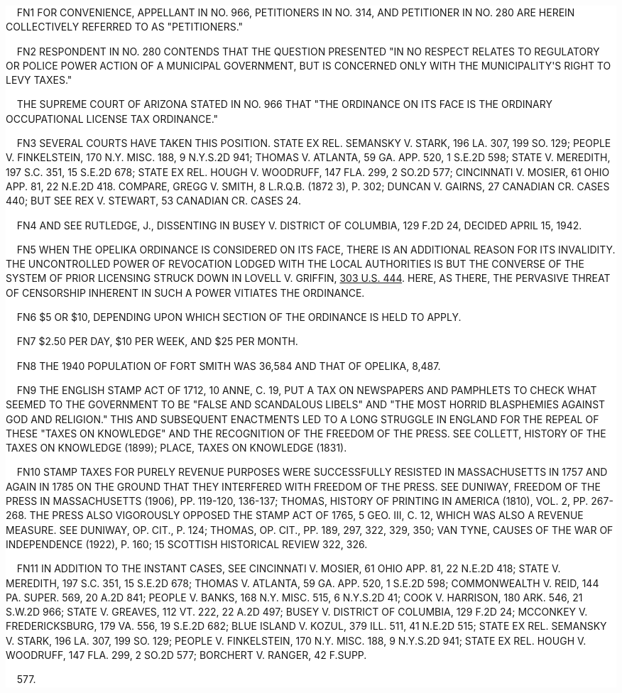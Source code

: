     FN1  FOR CONVENIENCE, APPELLANT IN NO. 966, PETITIONERS IN NO. 314, AND PETITIONER IN NO. 280 ARE HEREIN COLLECTIVELY REFERRED TO AS "PETITIONERS."

    FN2  RESPONDENT IN NO. 280 CONTENDS THAT THE QUESTION PRESENTED "IN NO RESPECT RELATES TO REGULATORY OR POLICE POWER ACTION OF A MUNICIPAL GOVERNMENT, BUT IS CONCERNED ONLY WITH THE MUNICIPALITY'S RIGHT TO LEVY TAXES."

    THE SUPREME COURT OF ARIZONA STATED IN NO. 966 THAT "THE ORDINANCE ON ITS FACE IS THE ORDINARY OCCUPATIONAL LICENSE TAX ORDINANCE."

    FN3  SEVERAL COURTS HAVE TAKEN THIS POSITION.  STATE EX REL. SEMANSKY V. STARK, 196 LA. 307, 199 SO. 129; PEOPLE V. FINKELSTEIN, 170 N.Y. MISC. 188, 9 N.Y.S.2D 941; THOMAS V. ATLANTA, 59 GA. APP. 520, 1 S.E.2D 598; STATE V. MEREDITH, 197 S.C. 351, 15 S.E.2D 678; STATE EX REL. HOUGH V. WOODRUFF, 147 FLA. 299, 2 SO.2D 577; CINCINNATI V. MOSIER, 61 OHIO APP. 81, 22 N.E.2D 418.  COMPARE, GREGG V. SMITH, 8 L.R.Q.B. (1872 3), P. 302; DUNCAN V. GAIRNS, 27 CANADIAN CR. CASES 440; BUT SEE REX V. STEWART, 53 CANADIAN CR. CASES 24.

    FN4  AND SEE RUTLEDGE, J., DISSENTING IN BUSEY V. DISTRICT OF COLUMBIA, 129 F.2D 24, DECIDED APRIL 15, 1942.

    FN5  WHEN THE OPELIKA ORDINANCE IS CONSIDERED ON ITS FACE, THERE IS AN ADDITIONAL REASON FOR ITS INVALIDITY.  THE UNCONTROLLED POWER OF REVOCATION LODGED WITH THE LOCAL AUTHORITIES IS BUT THE CONVERSE OF THE SYSTEM OF PRIOR LICENSING STRUCK DOWN IN LOVELL V. GRIFFIN, [303 U.S. 444][/us/courts/scotus/usReporter/303/444].  HERE, AS THERE, THE PERVASIVE THREAT OF CENSORSHIP INHERENT IN SUCH A POWER VITIATES THE ORDINANCE.

    FN6  $5 OR $10, DEPENDING UPON WHICH SECTION OF THE ORDINANCE IS HELD TO APPLY.

    FN7  $2.50 PER DAY, $10 PER WEEK, AND $25 PER MONTH.

    FN8  THE 1940 POPULATION OF FORT SMITH WAS 36,584 AND THAT OF OPELIKA, 8,487.

    FN9  THE ENGLISH STAMP ACT OF 1712, 10 ANNE, C. 19, PUT A TAX ON NEWSPAPERS AND PAMPHLETS TO CHECK WHAT SEEMED TO THE GOVERNMENT TO BE "FALSE AND SCANDALOUS LIBELS" AND "THE MOST HORRID BLASPHEMIES AGAINST GOD AND RELIGION."  THIS AND SUBSEQUENT ENACTMENTS LED TO A LONG STRUGGLE IN ENGLAND FOR THE REPEAL OF THESE "TAXES ON KNOWLEDGE" AND THE RECOGNITION OF THE FREEDOM OF THE PRESS.  SEE COLLETT, HISTORY OF THE TAXES ON KNOWLEDGE (1899); PLACE, TAXES ON KNOWLEDGE (1831).

    FN10  STAMP TAXES FOR PURELY REVENUE PURPOSES WERE SUCCESSFULLY RESISTED IN MASSACHUSETTS IN 1757 AND AGAIN IN 1785 ON THE GROUND THAT THEY INTERFERED WITH FREEDOM OF THE PRESS.  SEE DUNIWAY, FREEDOM OF THE PRESS IN MASSACHUSETTS (1906), PP. 119-120, 136-137; THOMAS, HISTORY OF PRINTING IN AMERICA (1810), VOL. 2, PP. 267-268.  THE PRESS ALSO VIGOROUSLY OPPOSED THE STAMP ACT OF 1765, 5 GEO. III, C. 12, WHICH WAS ALSO A REVENUE MEASURE.  SEE DUNIWAY, OP. CIT., P. 124; THOMAS, OP. CIT., PP. 189, 297, 322, 329, 350; VAN TYNE, CAUSES OF THE WAR OF INDEPENDENCE (1922), P. 160; 15 SCOTTISH HISTORICAL REVIEW 322, 326.

    FN11  IN ADDITION TO THE INSTANT CASES, SEE CINCINNATI V. MOSIER, 61 OHIO APP. 81, 22 N.E.2D 418; STATE V. MEREDITH, 197 S.C. 351, 15 S.E.2D 678; THOMAS V. ATLANTA, 59 GA. APP. 520, 1 S.E.2D 598; COMMONWEALTH V. REID, 144 PA. SUPER.  569, 20 A.2D 841; PEOPLE V. BANKS, 168 N.Y. MISC. 515, 6 N.Y.S.2D 41; COOK V. HARRISON, 180 ARK. 546, 21 S.W.2D 966; STATE V. GREAVES, 112 VT. 222, 22 A.2D 497; BUSEY V. DISTRICT OF COLUMBIA, 129 F.2D 24; MCCONKEY V. FREDERICKSBURG, 179 VA. 556, 19 S.E.2D 682; BLUE ISLAND V. KOZUL, 379 ILL. 511, 41 N.E.2D 515; STATE EX REL. SEMANSKY V. STARK, 196 LA. 307, 199 SO. 129; PEOPLE V. FINKELSTEIN, 170 N.Y. MISC. 188, 9 N.Y.S.2D 941; STATE EX REL. HOUGH V. WOODRUFF, 147 FLA. 299, 2 SO.2D 577; BORCHERT V. RANGER, 42 F.SUPP.

    577.


[/us/courts/scotus/usReporter/316/584]: https://publicdocs.github.io/go/links?ns=uslm-x&ref=%2Fus%2Fcourts%2Fscotus%2FusReporter%2F316%2F584
[/us/courts/scotus/usReporter/304/444]: https://publicdocs.github.io/go/links?ns=uslm-x&ref=%2Fus%2Fcourts%2Fscotus%2FusReporter%2F304%2F444
[/us/courts/scotus/usReporter/314/593]: https://publicdocs.github.io/go/links?ns=uslm-x&ref=%2Fus%2Fcourts%2Fscotus%2FusReporter%2F314%2F593
[/us/courts/scotus/usReporter/315/793]: https://publicdocs.github.io/go/links?ns=uslm-x&ref=%2Fus%2Fcourts%2Fscotus%2FusReporter%2F315%2F793
[/us/courts/scotus/usReporter/314/593]: https://publicdocs.github.io/go/links?ns=uslm-x&ref=%2Fus%2Fcourts%2Fscotus%2FusReporter%2F314%2F593
[/us/courts/scotus/usReporter/315/782]: https://publicdocs.github.io/go/links?ns=uslm-x&ref=%2Fus%2Fcourts%2Fscotus%2FusReporter%2F315%2F782
[/us/courts/scotus/usReporter/314/651]: https://publicdocs.github.io/go/links?ns=uslm-x&ref=%2Fus%2Fcourts%2Fscotus%2FusReporter%2F314%2F651
[/us/courts/scotus/usReporter/315/793]: https://publicdocs.github.io/go/links?ns=uslm-x&ref=%2Fus%2Fcourts%2Fscotus%2FusReporter%2F315%2F793
[/us/usc/t28/s344]: https://publicdocs.github.io/go/links?ns=uslm&ref=%2Fus%2Fusc%2Ft28%2Fs344
[/us/courts/scotus/usReporter/308/147]: https://publicdocs.github.io/go/links?ns=uslm-x&ref=%2Fus%2Fcourts%2Fscotus%2FusReporter%2F308%2F147
[/us/courts/scotus/usReporter/303/444]: https://publicdocs.github.io/go/links?ns=uslm-x&ref=%2Fus%2Fcourts%2Fscotus%2FusReporter%2F303%2F444
[/us/courts/scotus/usReporter/293/245]: https://publicdocs.github.io/go/links?ns=uslm-x&ref=%2Fus%2Fcourts%2Fscotus%2FusReporter%2F293%2F245
[/us/courts/scotus/usReporter/301/670]: https://publicdocs.github.io/go/links?ns=uslm-x&ref=%2Fus%2Fcourts%2Fscotus%2FusReporter%2F301%2F670
[/us/courts/scotus/usReporter/301/103]: https://publicdocs.github.io/go/links?ns=uslm-x&ref=%2Fus%2Fcourts%2Fscotus%2FusReporter%2F301%2F103
[/us/courts/scotus/usReporter/297/233]: https://publicdocs.github.io/go/links?ns=uslm-x&ref=%2Fus%2Fcourts%2Fscotus%2FusReporter%2F297%2F233
[/us/courts/scotus/usReporter/301/670]: https://publicdocs.github.io/go/links?ns=uslm-x&ref=%2Fus%2Fcourts%2Fscotus%2FusReporter%2F301%2F670
[/us/courts/scotus/usReporter/310/586]: https://publicdocs.github.io/go/links?ns=uslm-x&ref=%2Fus%2Fcourts%2Fscotus%2FusReporter%2F310%2F586
[/us/courts/scotus/usReporter/297/233]: https://publicdocs.github.io/go/links?ns=uslm-x&ref=%2Fus%2Fcourts%2Fscotus%2FusReporter%2F297%2F233
[/us/courts/scotus/usReporter/303/604]: https://publicdocs.github.io/go/links?ns=uslm-x&ref=%2Fus%2Fcourts%2Fscotus%2FusReporter%2F303%2F604
[/us/courts/scotus/usReporter/283/553]: https://publicdocs.github.io/go/links?ns=uslm-x&ref=%2Fus%2Fcourts%2Fscotus%2FusReporter%2F283%2F553
[/us/courts/scotus/usReporter/300/608]: https://publicdocs.github.io/go/links?ns=uslm-x&ref=%2Fus%2Fcourts%2Fscotus%2FusReporter%2F300%2F608
[/us/courts/scotus/usReporter/242/53]: https://publicdocs.github.io/go/links?ns=uslm-x&ref=%2Fus%2Fcourts%2Fscotus%2FusReporter%2F242%2F53
[/us/courts/scotus/usReporter/303/444]: https://publicdocs.github.io/go/links?ns=uslm-x&ref=%2Fus%2Fcourts%2Fscotus%2FusReporter%2F303%2F444
[/us/courts/scotus/usReporter/287/86]: https://publicdocs.github.io/go/links?ns=uslm-x&ref=%2Fus%2Fcourts%2Fscotus%2FusReporter%2F287%2F86
[/us/courts/scotus/usReporter/268/646]: https://publicdocs.github.io/go/links?ns=uslm-x&ref=%2Fus%2Fcourts%2Fscotus%2FusReporter%2F268%2F646
[/us/courts/scotus/usReporter/173/193]: https://publicdocs.github.io/go/links?ns=uslm-x&ref=%2Fus%2Fcourts%2Fscotus%2FusReporter%2F173%2F193
[/us/courts/scotus/usReporter/306/583]: https://publicdocs.github.io/go/links?ns=uslm-x&ref=%2Fus%2Fcourts%2Fscotus%2FusReporter%2F306%2F583
[/us/courts/scotus/usReporter/225/540]: https://publicdocs.github.io/go/links?ns=uslm-x&ref=%2Fus%2Fcourts%2Fscotus%2FusReporter%2F225%2F540
[/us/courts/scotus/usReporter/315/568]: https://publicdocs.github.io/go/links?ns=uslm-x&ref=%2Fus%2Fcourts%2Fscotus%2FusReporter%2F315%2F568
[/us/courts/scotus/usReporter/310/586]: https://publicdocs.github.io/go/links?ns=uslm-x&ref=%2Fus%2Fcourts%2Fscotus%2FusReporter%2F310%2F586
[/us/courts/scotus/usReporter/310/296]: https://publicdocs.github.io/go/links?ns=uslm-x&ref=%2Fus%2Fcourts%2Fscotus%2FusReporter%2F310%2F296
[/us/courts/scotus/usReporter/308/147]: https://publicdocs.github.io/go/links?ns=uslm-x&ref=%2Fus%2Fcourts%2Fscotus%2FusReporter%2F308%2F147
[/us/courts/scotus/usReporter/307/496]: https://publicdocs.github.io/go/links?ns=uslm-x&ref=%2Fus%2Fcourts%2Fscotus%2FusReporter%2F307%2F496
[/us/courts/scotus/usReporter/299/353]: https://publicdocs.github.io/go/links?ns=uslm-x&ref=%2Fus%2Fcourts%2Fscotus%2FusReporter%2F299%2F353
[/us/courts/scotus/usReporter/315/568]: https://publicdocs.github.io/go/links?ns=uslm-x&ref=%2Fus%2Fcourts%2Fscotus%2FusReporter%2F315%2F568
[/us/courts/scotus/usReporter/310/296]: https://publicdocs.github.io/go/links?ns=uslm-x&ref=%2Fus%2Fcourts%2Fscotus%2FusReporter%2F310%2F296
[/us/courts/scotus/usReporter/308/147]: https://publicdocs.github.io/go/links?ns=uslm-x&ref=%2Fus%2Fcourts%2Fscotus%2FusReporter%2F308%2F147
[/us/courts/scotus/usReporter/303/444]: https://publicdocs.github.io/go/links?ns=uslm-x&ref=%2Fus%2Fcourts%2Fscotus%2FusReporter%2F303%2F444
[/us/courts/scotus/usReporter/268/652]: https://publicdocs.github.io/go/links?ns=uslm-x&ref=%2Fus%2Fcourts%2Fscotus%2FusReporter%2F268%2F652
[/us/courts/scotus/usReporter/312/569]: https://publicdocs.github.io/go/links?ns=uslm-x&ref=%2Fus%2Fcourts%2Fscotus%2FusReporter%2F312%2F569
[/us/courts/scotus/usReporter/290/398]: https://publicdocs.github.io/go/links?ns=uslm-x&ref=%2Fus%2Fcourts%2Fscotus%2FusReporter%2F290%2F398
[/us/courts/scotus/usReporter/310/296]: https://publicdocs.github.io/go/links?ns=uslm-x&ref=%2Fus%2Fcourts%2Fscotus%2FusReporter%2F310%2F296
[/us/courts/scotus/usReporter/98/145]: https://publicdocs.github.io/go/links?ns=uslm-x&ref=%2Fus%2Fcourts%2Fscotus%2FusReporter%2F98%2F145
[/us/courts/scotus/usReporter/312/569]: https://publicdocs.github.io/go/links?ns=uslm-x&ref=%2Fus%2Fcourts%2Fscotus%2FusReporter%2F312%2F569
[/us/courts/scotus/usReporter/310/296]: https://publicdocs.github.io/go/links?ns=uslm-x&ref=%2Fus%2Fcourts%2Fscotus%2FusReporter%2F310%2F296
[/us/courts/scotus/usReporter/308/147]: https://publicdocs.github.io/go/links?ns=uslm-x&ref=%2Fus%2Fcourts%2Fscotus%2FusReporter%2F308%2F147
[/us/courts/scotus/usReporter/307/496]: https://publicdocs.github.io/go/links?ns=uslm-x&ref=%2Fus%2Fcourts%2Fscotus%2FusReporter%2F307%2F496
[/us/courts/scotus/usReporter/307/496]: https://publicdocs.github.io/go/links?ns=uslm-x&ref=%2Fus%2Fcourts%2Fscotus%2FusReporter%2F307%2F496
[/us/courts/scotus/usReporter/308/147]: https://publicdocs.github.io/go/links?ns=uslm-x&ref=%2Fus%2Fcourts%2Fscotus%2FusReporter%2F308%2F147
[/us/courts/scotus/usReporter/312/569]: https://publicdocs.github.io/go/links?ns=uslm-x&ref=%2Fus%2Fcourts%2Fscotus%2FusReporter%2F312%2F569
[/us/courts/scotus/usReporter/303/444]: https://publicdocs.github.io/go/links?ns=uslm-x&ref=%2Fus%2Fcourts%2Fscotus%2FusReporter%2F303%2F444
[/us/courts/scotus/usReporter/283/553]: https://publicdocs.github.io/go/links?ns=uslm-x&ref=%2Fus%2Fcourts%2Fscotus%2FusReporter%2F283%2F553
[/us/courts/scotus/usReporter/306/583]: https://publicdocs.github.io/go/links?ns=uslm-x&ref=%2Fus%2Fcourts%2Fscotus%2FusReporter%2F306%2F583
[/us/courts/scotus/usReporter/300/290]: https://publicdocs.github.io/go/links?ns=uslm-x&ref=%2Fus%2Fcourts%2Fscotus%2FusReporter%2F300%2F290
[/us/courts/scotus/usReporter/312/569]: https://publicdocs.github.io/go/links?ns=uslm-x&ref=%2Fus%2Fcourts%2Fscotus%2FusReporter%2F312%2F569
[/us/courts/scotus/usReporter/292/40]: https://publicdocs.github.io/go/links?ns=uslm-x&ref=%2Fus%2Fcourts%2Fscotus%2FusReporter%2F292%2F40